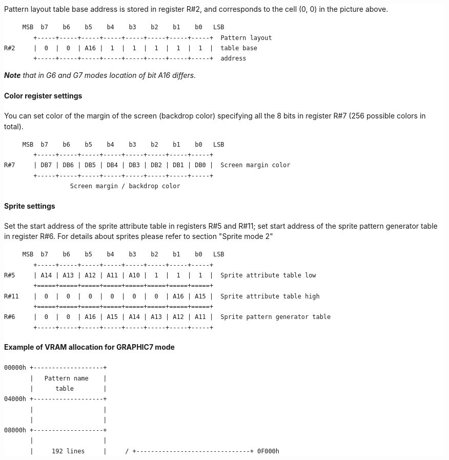 Pattern layout table base address is stored in register R#2, and corresponds to the cell (0, 0) in the picture above.

```
     MSB  b7    b6    b5    b4    b3    b2    b1    b0   LSB
        +-----+-----+-----+-----+-----+-----+-----+-----+  Pattern layout
R#2     |  0  |  0  | A16 |  1  |  1  |  1  |  1  |  1  |  table base
        +-----+-----+-----+-----+-----+-----+-----+-----+  address
```

_**Note** that in G6 and G7 modes location of bit A16 differs._

#### Color register settings

You can set color of the margin of the screen (backdrop color) specifying all the 8 bits in register R#7 (256 possible colors in total).

```
     MSB  b7    b6    b5    b4    b3    b2    b1    b0   LSB
        +-----+-----+-----+-----+-----+-----+-----+-----+  
R#7     | DB7 | DB6 | DB5 | DB4 | DB3 | DB2 | DB1 | DB0 |  Screen margin color
        +-----+-----+-----+-----+-----+-----+-----+-----+
                  Screen margin / backdrop color
```

#### Sprite settings

Set the start address of the sprite attribute table in registers R#5 and R#11; set start address of the sprite pattern generator table in register R#6. For details about sprites please refer to section "Sprite mode 2"

```
     MSB  b7    b6    b5    b4    b3    b2    b1    b0   LSB
        +-----+-----+-----+-----+-----+-----+-----+-----+
R#5     | A14 | A13 | A12 | A11 | A10 |  1  |  1  |  1  |  Sprite attribute table low
        +=====+=====+=====+=====+=====+=====+=====+=====+
R#11    |  0  |  0  |  0  |  0  |  0  |  0  | A16 | A15 |  Sprite attribute table high
        +=====+=====+=====+=====+=====+=====+=====+=====+
R#6     |  0  |  0  | A16 | A15 | A14 | A13 | A12 | A11 |  Sprite pattern generator table
        +-----+-----+-----+-----+-----+-----+-----+-----+
```

#### Example of VRAM allocation for GRAPHIC7 mode

```
00000h +-------------------+
       |   Pattern name    |
       |      table        |
04000h +-------------------+
       |                   |
       |                   |
08000h +-------------------+
       |                   |
       |     192 lines     |     / +-------------------------------+ 0F000h
